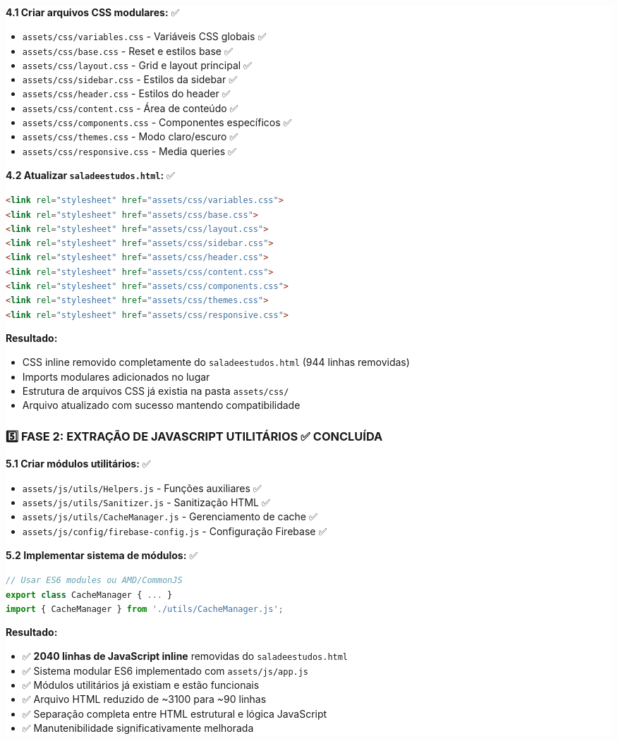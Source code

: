**4.1 Criar arquivos CSS modulares:** ✅
- `assets/css/variables.css` - Variáveis CSS globais ✅
- `assets/css/base.css` - Reset e estilos base ✅
- `assets/css/layout.css` - Grid e layout principal ✅
- `assets/css/sidebar.css` - Estilos da sidebar ✅
- `assets/css/header.css` - Estilos do header ✅
- `assets/css/content.css` - Área de conteúdo ✅
- `assets/css/components.css` - Componentes específicos ✅
- `assets/css/themes.css` - Modo claro/escuro ✅
- `assets/css/responsive.css` - Media queries ✅

**4.2 Atualizar `saladeestudos.html`:** ✅
```html
<link rel="stylesheet" href="assets/css/variables.css">
<link rel="stylesheet" href="assets/css/base.css">
<link rel="stylesheet" href="assets/css/layout.css">
<link rel="stylesheet" href="assets/css/sidebar.css">
<link rel="stylesheet" href="assets/css/header.css">
<link rel="stylesheet" href="assets/css/content.css">
<link rel="stylesheet" href="assets/css/components.css">
<link rel="stylesheet" href="assets/css/themes.css">
<link rel="stylesheet" href="assets/css/responsive.css">
```

**Resultado:**
- CSS inline removido completamente do `saladeestudos.html` (944 linhas removidas)
- Imports modulares adicionados no lugar
- Estrutura de arquivos CSS já existia na pasta `assets/css/`
- Arquivo atualizado com sucesso mantendo compatibilidade

### **5️⃣ FASE 2: EXTRAÇÃO DE JAVASCRIPT UTILITÁRIOS** ✅ **CONCLUÍDA**

**5.1 Criar módulos utilitários:** ✅
- `assets/js/utils/Helpers.js` - Funções auxiliares ✅
- `assets/js/utils/Sanitizer.js` - Sanitização HTML ✅
- `assets/js/utils/CacheManager.js` - Gerenciamento de cache ✅
- `assets/js/config/firebase-config.js` - Configuração Firebase ✅

**5.2 Implementar sistema de módulos:** ✅
```javascript
// Usar ES6 modules ou AMD/CommonJS
export class CacheManager { ... }
import { CacheManager } from './utils/CacheManager.js';
```

**Resultado:**
- ✅ **2040 linhas de JavaScript inline** removidas do `saladeestudos.html`
- ✅ Sistema modular ES6 implementado com `assets/js/app.js`
- ✅ Módulos utilitários já existiam e estão funcionais
- ✅ Arquivo HTML reduzido de ~3100 para ~90 linhas
- ✅ Separação completa entre HTML estrutural e lógica JavaScript
- ✅ Manutenibilidade significativamente melhorada
